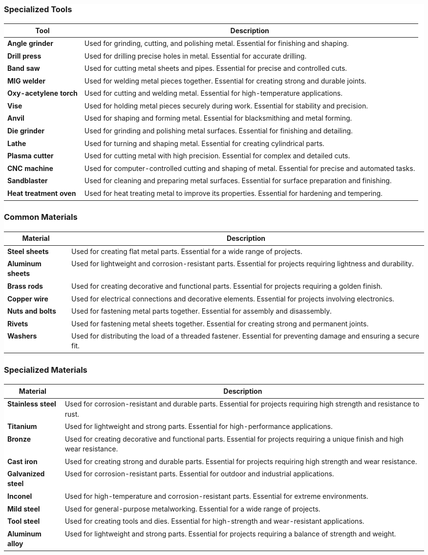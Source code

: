 ### Specialized Tools

| Tool | Description |
|------|-------------|
| **Angle grinder** | Used for grinding, cutting, and polishing metal. Essential for finishing and shaping. |
| **Drill press** | Used for drilling precise holes in metal. Essential for accurate drilling. |
| **Band saw** | Used for cutting metal sheets and pipes. Essential for precise and controlled cuts. |
| **MIG welder** | Used for welding metal pieces together. Essential for creating strong and durable joints. |
| **Oxy-acetylene torch** | Used for cutting and welding metal. Essential for high-temperature applications. |
| **Vise** | Used for holding metal pieces securely during work. Essential for stability and precision. |
| **Anvil** | Used for shaping and forming metal. Essential for blacksmithing and metal forming. |
| **Die grinder** | Used for grinding and polishing metal surfaces. Essential for finishing and detailing. |
| **Lathe** | Used for turning and shaping metal. Essential for creating cylindrical parts. |
| **Plasma cutter** | Used for cutting metal with high precision. Essential for complex and detailed cuts. |
| **CNC machine** | Used for computer-controlled cutting and shaping of metal. Essential for precise and automated tasks. |
| **Sandblaster** | Used for cleaning and preparing metal surfaces. Essential for surface preparation and finishing. |
| **Heat treatment oven** | Used for heat treating metal to improve its properties. Essential for hardening and tempering. |

### Common Materials

| Material | Description |
|----------|-------------|
| **Steel sheets** | Used for creating flat metal parts. Essential for a wide range of projects. |
| **Aluminum sheets** | Used for lightweight and corrosion-resistant parts. Essential for projects requiring lightness and durability. |
| **Brass rods** | Used for creating decorative and functional parts. Essential for projects requiring a golden finish. |
| **Copper wire** | Used for electrical connections and decorative elements. Essential for projects involving electronics. |
| **Nuts and bolts** | Used for fastening metal parts together. Essential for assembly and disassembly. |
| **Rivets** | Used for fastening metal sheets together. Essential for creating strong and permanent joints. |
| **Washers** | Used for distributing the load of a threaded fastener. Essential for preventing damage and ensuring a secure fit. |

### Specialized Materials

| Material | Description |
|----------|-------------|
| **Stainless steel** | Used for corrosion-resistant and durable parts. Essential for projects requiring high strength and resistance to rust. |
| **Titanium** | Used for lightweight and strong parts. Essential for high-performance applications. |
| **Bronze** | Used for creating decorative and functional parts. Essential for projects requiring a unique finish and high wear resistance. |
| **Cast iron** | Used for creating strong and durable parts. Essential for projects requiring high strength and wear resistance. |
| **Galvanized steel** | Used for corrosion-resistant parts. Essential for outdoor and industrial applications. |
| **Inconel** | Used for high-temperature and corrosion-resistant parts. Essential for extreme environments. |
| **Mild steel** | Used for general-purpose metalworking. Essential for a wide range of projects. |
| **Tool steel** | Used for creating tools and dies. Essential for high-strength and wear-resistant applications. |
| **Aluminum alloy** | Used for lightweight and strong parts. Essential for projects requiring a balance of strength and weight. |
